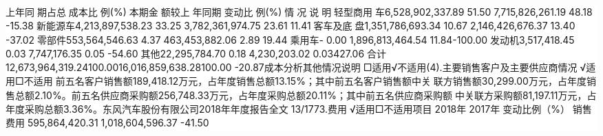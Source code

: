 上年同
期占总
成本比
例(%)
本期金
额较上
年同期
变动比
例(%)
情
况
说
明
轻型商用
车6,528,902,337.89
51.50
7,715,826,261.19
48.18
-15.38
新能源车4,213,897,538.23
33.25
3,782,361,974.75
23.61
11.41
客车及底
盘1,351,786,693.34
10.67
2,146,426,676.37
13.40
-37.02
零部件553,564,546.63
4.37
463,453,882.06
2.89
19.44
乘用车-
0.00
1,896,813,464.54
11.84-100.00
发动机3,517,418.45
0.03
7,747,176.35
0.05
-54.60
其他22,295,784.70
0.18
4,230,203.02
0.03427.06
合计12,673,964,319.24100.0016,016,859,638.28100.00
-20.87成本分析其他情况说明
□适用√不适用(4).主要销售客户及主要供应商情况
√适用□不适用
前五名客户销售额189,418.12万元，占年度销售总额13.15%；其中前五名客户销售额中关
联方销售额30,299.00万元，占年度销售总额2.10%。前五名供应商采购额256,748.33万元，占年度采购总额20.11%；其中前五名供应商采购额
中关联方采购额81,197.11万元，占年度采购总额3.36%。东风汽车股份有限公司2018年年度报告全文
13/1773.费用
√适用□不适用项目
2018年
2017年
变动比例（%）
销售费用
595,864,420.31
1,018,604,596.37
-41.50